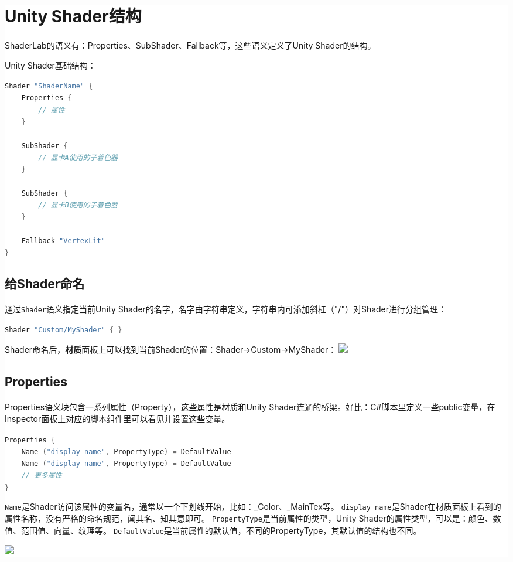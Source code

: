 # Unity Shader结构

ShaderLab的语义有：Properties、SubShader、Fallback等，这些语义定义了Unity Shader的结构。

Unity Shader基础结构：
```C
Shader "ShaderName" {
    Properties {
        // 属性
    }
    
    SubShader {
        // 显卡A使用的子着色器
    }
    
    SubShader {
        // 显卡B使用的子着色器
    }
    
    Fallback "VertexLit"
}
```

## 给Shader命名

通过`Shader`语义指定当前Unity Shader的名字，名字由字符串定义，字符串内可添加斜杠（"/"）对Shader进行分组管理：
```C
Shader "Custom/MyShader" { }
```

Shader命名后，**材质**面板上可以找到当前Shader的位置：Shader->Custom->MyShader：
![](img_04.png)

## Properties

Properties语义块包含一系列属性（Property），这些属性是材质和Unity Shader连通的桥梁。好比：C#脚本里定义一些public变量，在Inspector面板上对应的脚本组件里可以看见并设置这些变量。
```C
Properties {
    Name ("display name", PropertyType) = DefaultValue
    Name ("display name", PropertyType) = DefaultValue
    // 更多属性
}
```

`Name`是Shader访问该属性的变量名，通常以一个下划线开始，比如：_Color、_MainTex等。
`display name`是Shader在材质面板上看到的属性名称，没有严格的命名规范，闻其名、知其意即可。
`PropertyType`是当前属性的类型，Unity Shader的属性类型，可以是：颜色、数值、范围值、向量、纹理等。
`DefaultValue`是当前属性的默认值，不同的PropertyType，其默认值的结构也不同。

![](img_05.png)
